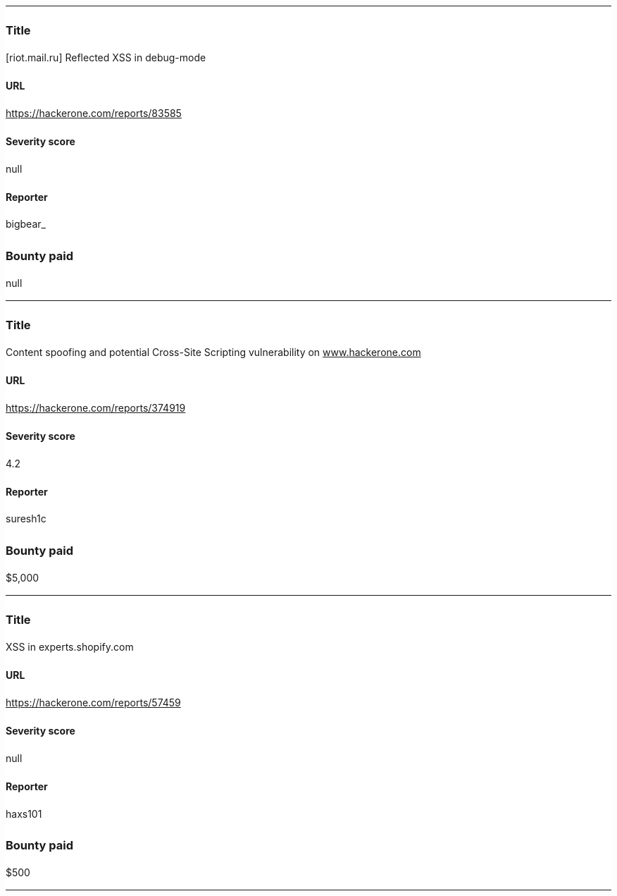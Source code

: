 
---


### Title
[riot.mail.ru] Reflected XSS in debug-mode
#### URL 
https://hackerone.com/reports/83585
#### Severity score
null
#### Reporter 
bigbear_
### Bounty paid
null


---


### Title
Content spoofing and potential Cross-Site Scripting vulnerability on www.hackerone.com
#### URL 
https://hackerone.com/reports/374919
#### Severity score
4.2
#### Reporter 
suresh1c
### Bounty paid
$5,000


---


### Title
XSS in experts.shopify.com
#### URL 
https://hackerone.com/reports/57459
#### Severity score
null
#### Reporter 
haxs101
### Bounty paid
$500


---

